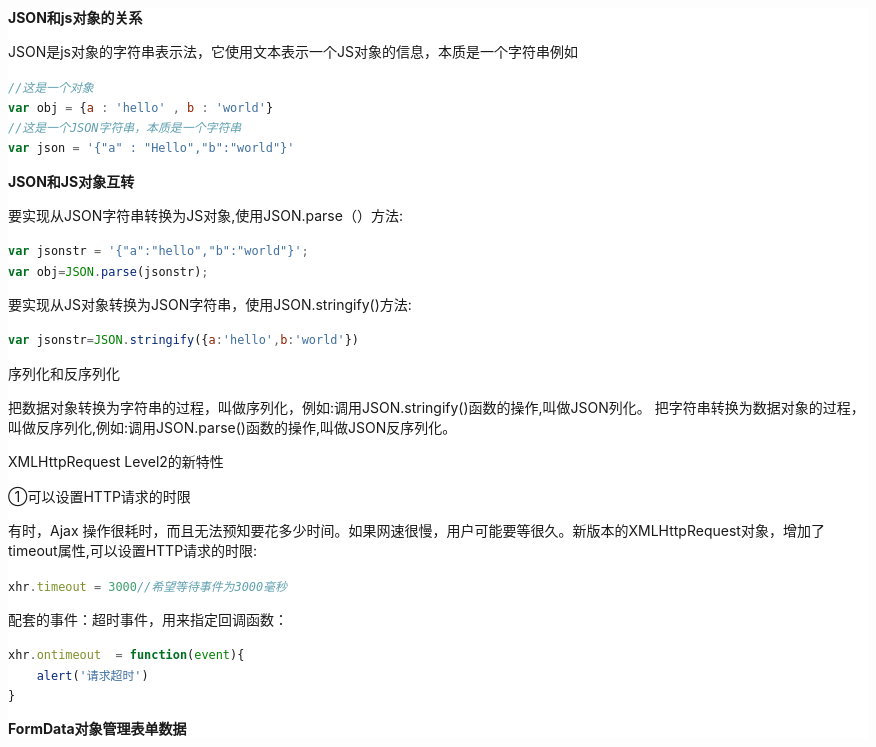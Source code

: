

**JSON和js对象的关系**

JSON是js对象的字符串表示法，它使用文本表示一个JS对象的信息，本质是一个字符串例如

```js
//这是一个对象
var obj = {a : 'hello' , b : 'world'}
//这是一个JSON字符串，本质是一个字符串
var json = '{"a" : "Hello","b":"world"}'
```



**JSON和JS对象互转**

要实现从JSON字符串转换为JS对象,使用JSON.parse（）方法:

```js
var jsonstr = '{"a":"hello","b":"world"}';
var obj=JSON.parse(jsonstr);
```

要实现从JS对象转换为JSON字符串，使用JSON.stringify()方法:

```js
var jsonstr=JSON.stringify({a:'hello',b:'world'})
```



序列化和反序列化

把数据对象转换为字符串的过程，叫做序列化，例如:调用JSON.stringify()函数的操作,叫做JSON列化。
把字符串转换为数据对象的过程，叫做反序列化,例如:调用JSON.parse()函数的操作,叫做JSON反序列化。











<a id='18'>XMLHttpRequest Level2的新特性</a>

①可以设置HTTP请求的时限

有时，Ajax 操作很耗时，而且无法预知要花多少时间。如果网速很慢，用户可能要等很久。新版本的XMLHttpRequest对象，增加了timeout属性,可以设置HTTP请求的时限:

```js
xhr.timeout = 3000//希望等待事件为3000毫秒
```

配套的事件：超时事件，用来指定回调函数：

```js
xhr.ontimeout  = function(event){
    alert('请求超时')
}
```



**FormData对象管理表单数据**
